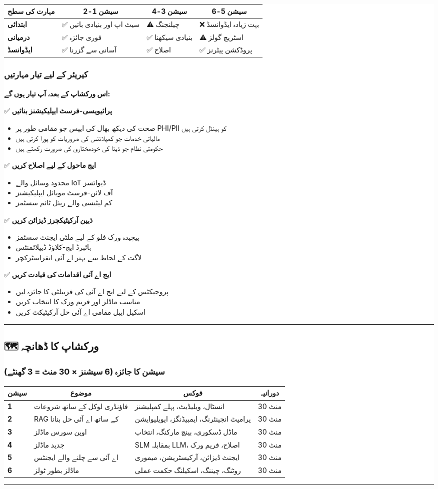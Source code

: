 | مہارت کی سطح | سیشن 1-2 | سیشن 3-4 | سیشن 5-6 |
|-------------|-------------|-------------|-------------|
| **ابتدائی** | ✅ سیٹ اپ اور بنیادی باتیں | ⚠️ چیلنجنگ | ❌ بہت زیادہ ایڈوانسڈ |
| **درمیانی** | ✅ فوری جائزہ | ✅ بنیادی سیکھنا | ⚠️ اسٹریچ گولز |
| **ایڈوانسڈ** | ✅ آسانی سے گزرنا | ✅ اصلاح | ✅ پروڈکشن پیٹرنز |

### کیریئر کے لیے تیار مہارتیں

**اس ورکشاپ کے بعد، آپ تیار ہوں گے:**

✅ **پرائیویسی-فرسٹ ایپلیکیشنز بنائیں**
- صحت کی دیکھ بھال کی ایپس جو مقامی طور پر PHI/PII کو ہینڈل کرتی ہیں
- مالیاتی خدمات جو کمپلائنس کی ضروریات کو پورا کرتی ہیں
- حکومتی نظام جو ڈیٹا کی خودمختاری کی ضرورت رکھتے ہیں

✅ **ایج ماحول کے لیے اصلاح کریں**
- محدود وسائل والے IoT ڈیوائسز
- آف لائن-فرسٹ موبائل ایپلیکیشنز
- کم لیٹنسی والے ریئل ٹائم سسٹمز

✅ **ذہین آرکیٹیکچرز ڈیزائن کریں**
- پیچیدہ ورک فلو کے لیے ملٹی ایجنٹ سسٹمز
- ہائبرڈ ایج-کلاؤڈ ڈیپلائمنٹس
- لاگت کے لحاظ سے بہتر اے آئی انفراسٹرکچر

✅ **ایج اے آئی اقدامات کی قیادت کریں**
- پروجیکٹس کے لیے ایج اے آئی کی فزیبلٹی کا جائزہ لیں
- مناسب ماڈلز اور فریم ورک کا انتخاب کریں
- اسکیل ایبل مقامی اے آئی حل آرکیٹیکٹ کریں

---

## 🗺️ ورکشاپ کا ڈھانچہ

### سیشن کا جائزہ (6 سیشنز × 30 منٹ = 3 گھنٹے)

| سیشن | موضوع | فوکس | دورانیہ |
|---------|-------|-------|----------|
| **1** | فاؤنڈری لوکل کے ساتھ شروعات | انسٹال، ویلیڈیٹ، پہلے کمپلیشنز | 30 منٹ |
| **2** | RAG کے ساتھ اے آئی حل بنانا | پرامپٹ انجینئرنگ، ایمبیڈنگز، ایویلیوایشن | 30 منٹ |
| **3** | اوپن سورس ماڈلز | ماڈل ڈسکوری، بینچ مارکنگ، انتخاب | 30 منٹ |
| **4** | جدید ماڈلز | SLM بمقابلہ LLM، اصلاح، فریم ورک | 30 منٹ |
| **5** | اے آئی سے چلنے والے ایجنٹس | ایجنٹ ڈیزائن، آرکیسٹریشن، میموری | 30 منٹ |
| **6** | ماڈلز بطور ٹولز | روٹنگ، چیننگ، اسکیلنگ حکمت عملی | 30 منٹ |

---
